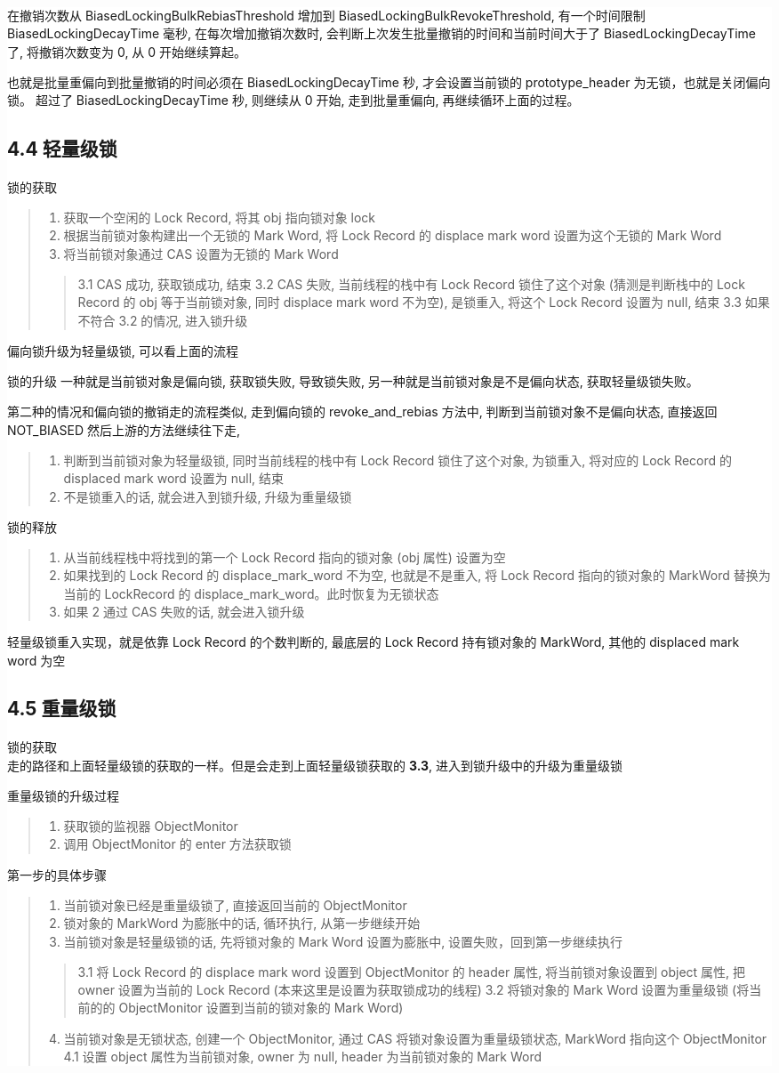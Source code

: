 在撤销次数从 BiasedLockingBulkRebiasThreshold 增加到 BiasedLockingBulkRevokeThreshold, 有一个时间限制 BiasedLockingDecayTime 毫秒,
在每次增加撤销次数时, 会判断上次发生批量撤销的时间和当前时间大于了 BiasedLockingDecayTime 了, 将撤销次数变为 0, 从 0 开始继续算起。

也就是批量重偏向到批量撤销的时间必须在 BiasedLockingDecayTime 秒, 才会设置当前锁的 prototype_header 为无锁，也就是关闭偏向锁。
超过了 BiasedLockingDecayTime 秒, 则继续从 0 开始, 走到批量重偏向, 再继续循环上面的过程。

## 4.4 轻量级锁

锁的获取
> 1. 获取一个空闲的 Lock Record, 将其 obj 指向锁对象 lock
> 2. 根据当前锁对象构建出一个无锁的 Mark Word, 将 Lock Record 的 displace mark word 设置为这个无锁的 Mark Word
> 3. 将当前锁对象通过 CAS 设置为无锁的 Mark Word
>> 3.1 CAS 成功, 获取锁成功, 结束
>> 3.2 CAS 失败, 当前线程的栈中有 Lock Record 锁住了这个对象 (猜测是判断栈中的 Lock Record 的 obj 等于当前锁对象, 同时 displace mark word 不为空), 是锁重入, 将这个 Lock Record 设置为 null, 结束
>> 3.3 如果不符合 3.2 的情况, 进入锁升级 

偏向锁升级为轻量级锁, 可以看上面的流程

锁的升级
一种就是当前锁对象是偏向锁, 获取锁失败, 导致锁失败, 另一种就是当前锁对象是不是偏向状态, 获取轻量级锁失败。

第二种的情况和偏向锁的撤销走的流程类似, 走到偏向锁的 revoke_and_rebias 方法中, 判断到当前锁对象不是偏向状态, 直接返回 NOT_BIASED
然后上游的方法继续往下走,
> 1. 判断到当前锁对象为轻量级锁, 同时当前线程的栈中有 Lock Record 锁住了这个对象, 为锁重入, 将对应的 Lock Record 的 displaced mark word 设置为 null, 结束
> 2. 不是锁重入的话, 就会进入到锁升级, 升级为重量级锁

锁的释放
> 1. 从当前线程栈中将找到的第一个 Lock Record 指向的锁对象 (obj 属性) 设置为空
> 2. 如果找到的 Lock Record 的 displace_mark_word 不为空, 也就是不是重入, 将 Lock Record 指向的锁对象的 MarkWord 替换为当前的 LockRecord 的 displace_mark_word。此时恢复为无锁状态
> 3. 如果 2 通过 CAS 失败的话, 就会进入锁升级

轻量级锁重入实现，就是依靠 Lock Record 的个数判断的, 最底层的 Lock Record 持有锁对象的 MarkWord, 其他的 displaced mark word 为空

## 4.5 重量级锁

锁的获取  
走的路径和上面轻量级锁的获取的一样。但是会走到上面轻量级锁获取的 **3.3**, 进入到锁升级中的升级为重量级锁

重量级锁的升级过程
> 1. 获取锁的监视器 ObjectMonitor 
> 2. 调用 ObjectMonitor 的 enter 方法获取锁

第一步的具体步骤
> 1. 当前锁对象已经是重量级锁了, 直接返回当前的 ObjectMonitor
> 2. 锁对象的 MarkWord 为膨胀中的话, 循环执行, 从第一步继续开始
> 3. 当前锁对象是轻量级锁的话, 先将锁对象的 Mark Word 设置为膨胀中, 设置失败，回到第一步继续执行
>> 3.1 将 Lock Record 的 displace mark word 设置到 ObjectMonitor 的 header 属性, 将当前锁对象设置到 object 属性, 把 owner 设置为当前的 Lock Record (本来这里是设置为获取锁成功的线程)
>> 3.2 将锁对象的 Mark Word 设置为重量级锁 (将当前的的 ObjectMonitor 设置到当前的锁对象的 Mark Word)
> 4. 当前锁对象是无锁状态, 创建一个 ObjectMonitor, 通过 CAS 将锁对象设置为重量级锁状态, MarkWord 指向这个 ObjectMonitor
> 4.1 设置 object 属性为当前锁对象, owner 为 null, header 为当前锁对象的 Mark Word
